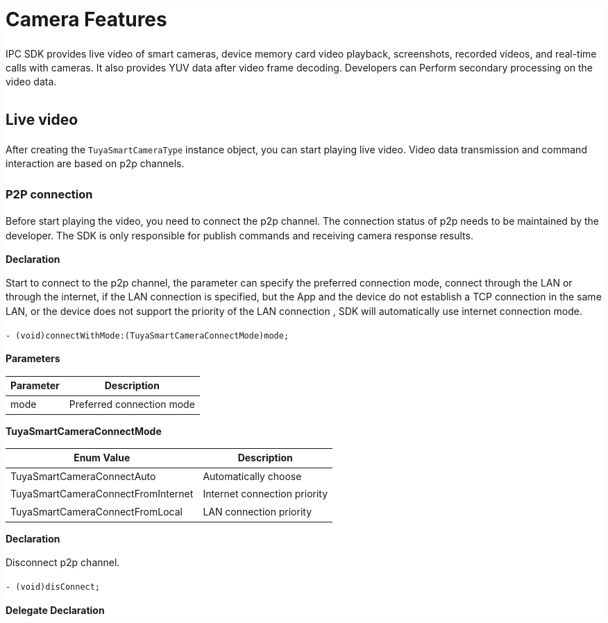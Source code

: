 # Camera Features

IPC SDK provides live video of smart cameras, device memory card video playback, screenshots, recorded videos, and real-time calls with cameras. It also provides YUV data after video frame decoding. Developers can Perform secondary processing on the video data.

## Live video

After creating the `TuyaSmartCameraType` instance object, you can start playing live video. Video data transmission and command interaction are based on p2p channels.

### P2P connection

Before start playing the video, you need to connect the p2p channel. The connection status of p2p needs to be maintained by the developer. The SDK is only responsible for publish commands and receiving camera response results.

**Declaration**

Start to connect to the p2p channel, the parameter can specify the preferred connection mode, connect through the LAN or through the internet, if the LAN connection is specified, but the App and the device do not establish a TCP connection in the same LAN, or the device does not support the priority of the LAN connection , SDK will automatically use internet connection mode.

``` objc
- (void)connectWithMode:(TuyaSmartCameraConnectMode)mode;
```

**Parameters**

| Parameter | Description               |
| --------- | ------------------------- |
| mode      | Preferred connection mode |

**TuyaSmartCameraConnectMode**

| Enum Value                         | Description                  |
| ---------------------------------- | ---------------------------- |
| TuyaSmartCameraConnectAuto         | Automatically choose         |
| TuyaSmartCameraConnectFromInternet | Internet connection priority |
| TuyaSmartCameraConnectFromLocal    | LAN connection priority      |



**Declaration**

Disconnect p2p channel.

```objc
- (void)disConnect;
```



**Delegate Declaration**
